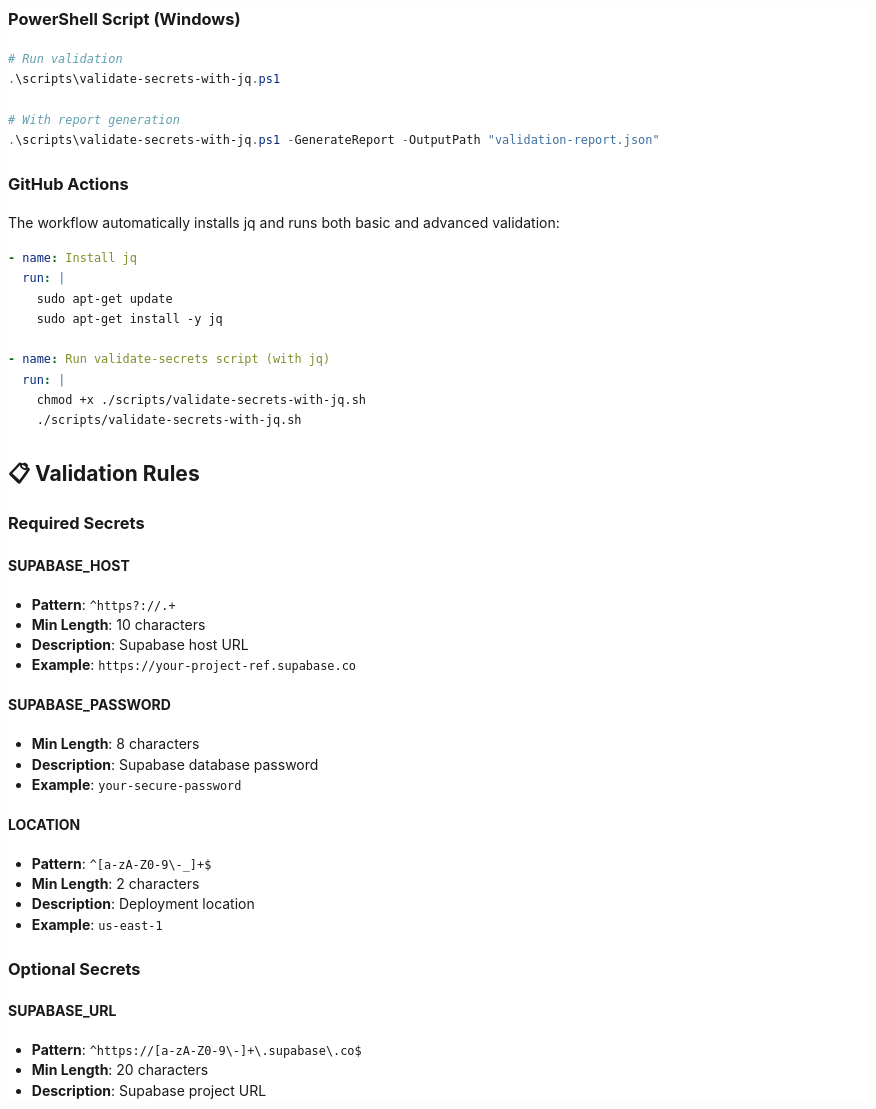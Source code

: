 ### **PowerShell Script (Windows)**
```powershell
# Run validation
.\scripts\validate-secrets-with-jq.ps1

# With report generation
.\scripts\validate-secrets-with-jq.ps1 -GenerateReport -OutputPath "validation-report.json"
```

### **GitHub Actions**
The workflow automatically installs jq and runs both basic and advanced validation:

```yaml
- name: Install jq
  run: |
    sudo apt-get update
    sudo apt-get install -y jq

- name: Run validate-secrets script (with jq)
  run: |
    chmod +x ./scripts/validate-secrets-with-jq.sh
    ./scripts/validate-secrets-with-jq.sh
```

## 📋 Validation Rules

### **Required Secrets**

#### **SUPABASE_HOST**
- **Pattern**: `^https?://.+`
- **Min Length**: 10 characters
- **Description**: Supabase host URL
- **Example**: `https://your-project-ref.supabase.co`

#### **SUPABASE_PASSWORD**
- **Min Length**: 8 characters
- **Description**: Supabase database password
- **Example**: `your-secure-password`

#### **LOCATION**
- **Pattern**: `^[a-zA-Z0-9\-_]+$`
- **Min Length**: 2 characters
- **Description**: Deployment location
- **Example**: `us-east-1`

### **Optional Secrets**

#### **SUPABASE_URL**
- **Pattern**: `^https://[a-zA-Z0-9\-]+\.supabase\.co$`
- **Min Length**: 20 characters
- **Description**: Supabase project URL
